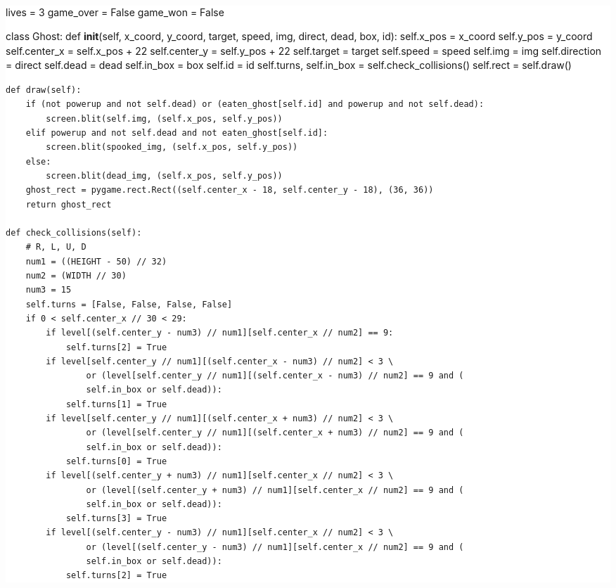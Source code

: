 lives = 3
game_over = False
game_won = False


class Ghost:
    def __init__(self, x_coord, y_coord, target, speed, img, direct, dead, box, id):
        self.x_pos = x_coord
        self.y_pos = y_coord
        self.center_x = self.x_pos + 22
        self.center_y = self.y_pos + 22
        self.target = target
        self.speed = speed
        self.img = img
        self.direction = direct
        self.dead = dead
        self.in_box = box
        self.id = id
        self.turns, self.in_box = self.check_collisions()
        self.rect = self.draw()

    def draw(self):
        if (not powerup and not self.dead) or (eaten_ghost[self.id] and powerup and not self.dead):
            screen.blit(self.img, (self.x_pos, self.y_pos))
        elif powerup and not self.dead and not eaten_ghost[self.id]:
            screen.blit(spooked_img, (self.x_pos, self.y_pos))
        else:
            screen.blit(dead_img, (self.x_pos, self.y_pos))
        ghost_rect = pygame.rect.Rect((self.center_x - 18, self.center_y - 18), (36, 36))
        return ghost_rect

    def check_collisions(self):
        # R, L, U, D
        num1 = ((HEIGHT - 50) // 32)
        num2 = (WIDTH // 30)
        num3 = 15
        self.turns = [False, False, False, False]
        if 0 < self.center_x // 30 < 29:
            if level[(self.center_y - num3) // num1][self.center_x // num2] == 9:
                self.turns[2] = True
            if level[self.center_y // num1][(self.center_x - num3) // num2] < 3 \
                    or (level[self.center_y // num1][(self.center_x - num3) // num2] == 9 and (
                    self.in_box or self.dead)):
                self.turns[1] = True
            if level[self.center_y // num1][(self.center_x + num3) // num2] < 3 \
                    or (level[self.center_y // num1][(self.center_x + num3) // num2] == 9 and (
                    self.in_box or self.dead)):
                self.turns[0] = True
            if level[(self.center_y + num3) // num1][self.center_x // num2] < 3 \
                    or (level[(self.center_y + num3) // num1][self.center_x // num2] == 9 and (
                    self.in_box or self.dead)):
                self.turns[3] = True
            if level[(self.center_y - num3) // num1][self.center_x // num2] < 3 \
                    or (level[(self.center_y - num3) // num1][self.center_x // num2] == 9 and (
                    self.in_box or self.dead)):
                self.turns[2] = True
